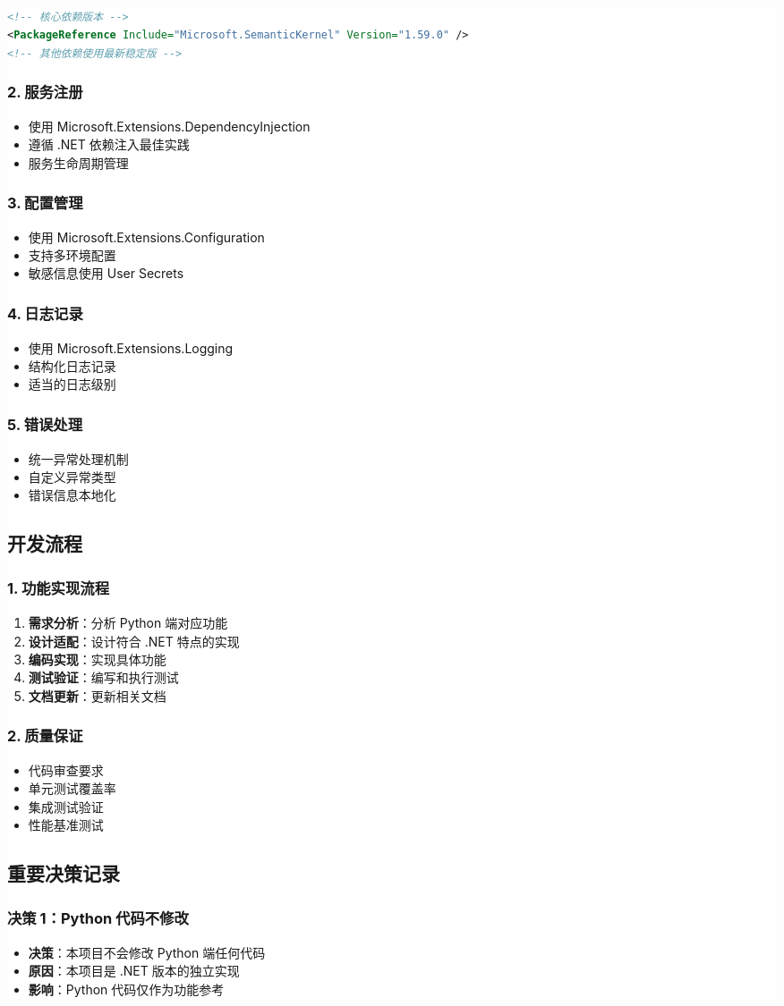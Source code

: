 ```xml
<!-- 核心依赖版本 -->
<PackageReference Include="Microsoft.SemanticKernel" Version="1.59.0" />
<!-- 其他依赖使用最新稳定版 -->
```

### 2. 服务注册

- 使用 Microsoft.Extensions.DependencyInjection
- 遵循 .NET 依赖注入最佳实践
- 服务生命周期管理

### 3. 配置管理

- 使用 Microsoft.Extensions.Configuration
- 支持多环境配置
- 敏感信息使用 User Secrets

### 4. 日志记录

- 使用 Microsoft.Extensions.Logging
- 结构化日志记录
- 适当的日志级别

### 5. 错误处理

- 统一异常处理机制
- 自定义异常类型
- 错误信息本地化

## 开发流程

### 1. 功能实现流程

1. **需求分析**：分析 Python 端对应功能
2. **设计适配**：设计符合 .NET 特点的实现
3. **编码实现**：实现具体功能
4. **测试验证**：编写和执行测试
5. **文档更新**：更新相关文档

### 2. 质量保证

- 代码审查要求
- 单元测试覆盖率
- 集成测试验证
- 性能基准测试

## 重要决策记录

### 决策 1：Python 代码不修改

- **决策**：本项目不会修改 Python 端任何代码
- **原因**：本项目是 .NET 版本的独立实现
- **影响**：Python 代码仅作为功能参考
